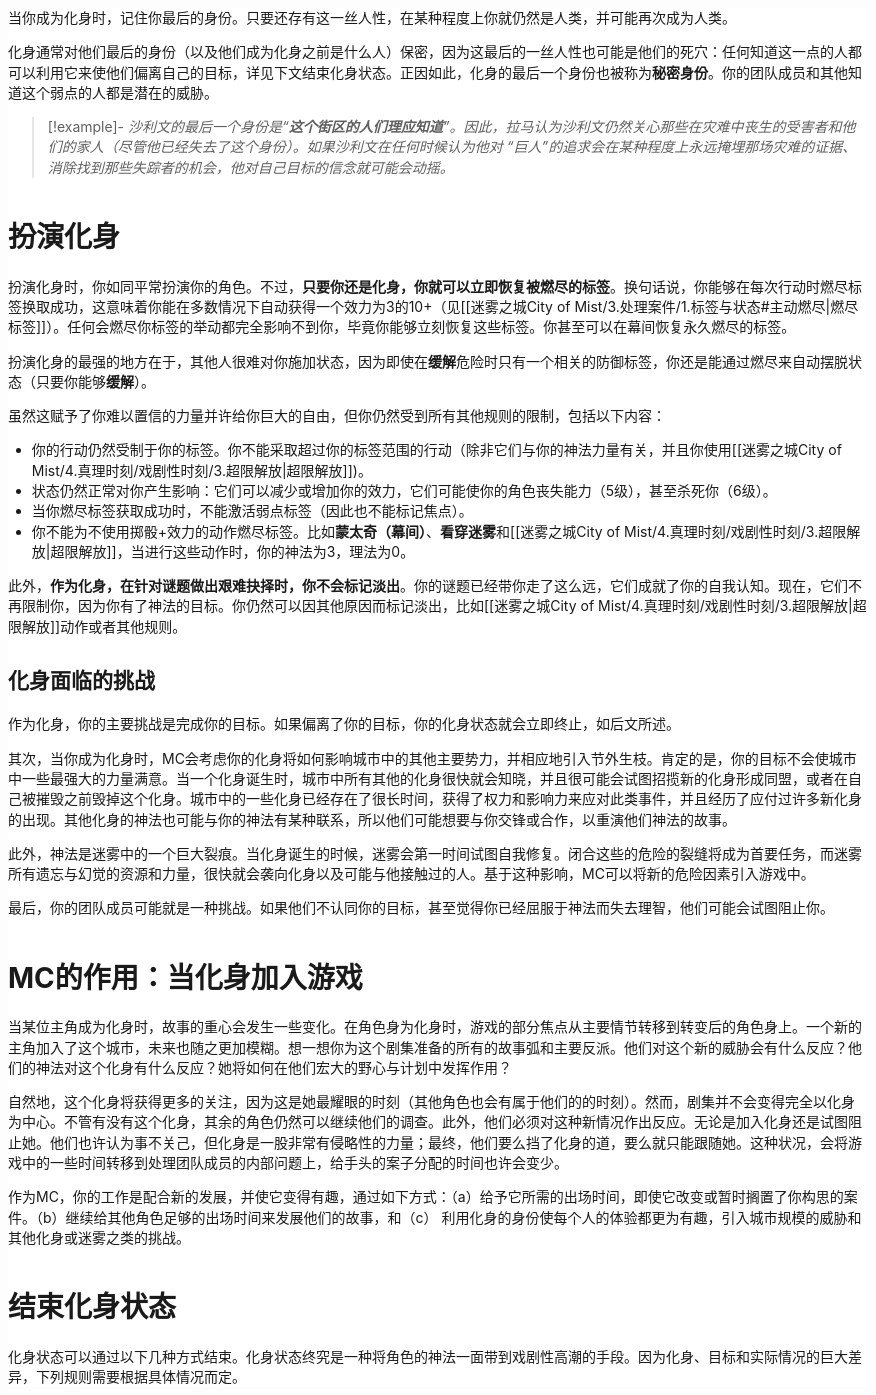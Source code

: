 当你成为化身时，记住你最后的身份。只要还存有这一丝人性，在某种程度上你就仍然是人类，并可能再次成为人类。

化身通常对他们最后的身份（以及他们成为化身之前是什么人）保密，因为这最后的一丝人性也可能是他们的死穴：任何知道这一点的人都可以利用它来使他们偏离自己的目标，详见下文结束化身状态。正因如此，化身的最后一个身份也被称为**秘密身份**。你的团队成员和其他知道这个弱点的人都是潜在的威胁。

>[!example]-
>_沙利文的最后一个身份是“**这个街区的人们理应知道**”。因此，拉马认为沙利文仍然关心那些在灾难中丧生的受害者和他们的家人（尽管他已经失去了这个身份）。如果沙利文在任何时候认为他对 “巨人”的追求会在某种程度上永远掩埋那场灾难的证据、消除找到那些失踪者的机会，他对自己目标的信念就可能会动摇。_

# 扮演化身
扮演化身时，你如同平常扮演你的角色。不过，**只要你还是化身，你就可以立即恢复被燃尽的标签**。换句话说，你能够在每次行动时燃尽标签换取成功，这意味着你能在多数情况下自动获得一个效力为3的10+（见[[迷雾之城City of Mist/3.处理案件/1.标签与状态#主动燃尽\|燃尽标签]]）。任何会燃尽你标签的举动都完全影响不到你，毕竟你能够立刻恢复这些标签。你甚至可以在幕间恢复永久燃尽的标签。

扮演化身的最强的地方在于，其他人很难对你施加状态，因为即使在**缓解**危险时只有一个相关的防御标签，你还是能通过燃尽来自动摆脱状态（只要你能够**缓解**）。

虽然这赋予了你难以置信的力量并许给你巨大的自由，但你仍然受到所有其他规则的限制，包括以下内容：

- 你的行动仍然受制于你的标签。你不能采取超过你的标签范围的行动（除非它们与你的神法力量有关，并且你使用[[迷雾之城City of Mist/4.真理时刻/戏剧性时刻/3.超限解放\|超限解放]])。
- 状态仍然正常对你产生影响：它们可以减少或增加你的效力，它们可能使你的角色丧失能力（5级），甚至杀死你（6级）。
- 当你燃尽标签获取成功时，不能激活弱点标签（因此也不能标记焦点）。
- 你不能为不使用掷骰+效力的动作燃尽标签。比如**蒙太奇（幕间）**、**看穿迷雾**和[[迷雾之城City of Mist/4.真理时刻/戏剧性时刻/3.超限解放\|超限解放]]，当进行这些动作时，你的神法为3，理法为0。

此外，**作为化身，在针对谜题做出艰难抉择时，你不会标记淡出**。你的谜题已经带你走了这么远，它们成就了你的自我认知。现在，它们不再限制你，因为你有了神法的目标。你仍然可以因其他原因而标记淡出，比如[[迷雾之城City of Mist/4.真理时刻/戏剧性时刻/3.超限解放\|超限解放]]动作或者其他规则。

## 化身面临的挑战
作为化身，你的主要挑战是完成你的目标。如果偏离了你的目标，你的化身状态就会立即终止，如后文所述。

其次，当你成为化身时，MC会考虑你的化身将如何影响城市中的其他主要势力，并相应地引入节外生枝。肯定的是，你的目标不会使城市中一些最强大的力量满意。当一个化身诞生时，城市中所有其他的化身很快就会知晓，并且很可能会试图招揽新的化身形成同盟，或者在自己被摧毁之前毁掉这个化身。城市中的一些化身已经存在了很长时间，获得了权力和影响力来应对此类事件，并且经历了应付过许多新化身的出现。其他化身的神法也可能与你的神法有某种联系，所以他们可能想要与你交锋或合作，以重演他们神法的故事。

此外，神法是迷雾中的一个巨大裂痕。当化身诞生的时候，迷雾会第一时间试图自我修复。闭合这些的危险的裂缝将成为首要任务，而迷雾所有遗忘与幻觉的资源和力量，很快就会袭向化身以及可能与他接触过的人。基于这种影响，MC可以将新的危险因素引入游戏中。

最后，你的团队成员可能就是一种挑战。如果他们不认同你的目标，甚至觉得你已经屈服于神法而失去理智，他们可能会试图阻止你。

# MC的作用：当化身加入游戏
当某位主角成为化身时，故事的重心会发生一些变化。在角色身为化身时，游戏的部分焦点从主要情节转移到转变后的角色身上。一个新的主角加入了这个城市，未来也随之更加模糊。想一想你为这个剧集准备的所有的故事弧和主要反派。他们对这个新的威胁会有什么反应？他们的神法对这个化身有什么反应？她将如何在他们宏大的野心与计划中发挥作用？

自然地，这个化身将获得更多的关注，因为这是她最耀眼的时刻（其他角色也会有属于他们的的时刻）。然而，剧集并不会变得完全以化身为中心。不管有没有这个化身，其余的角色仍然可以继续他们的调查。此外，他们必须对这种新情况作出反应。无论是加入化身还是试图阻止她。他们也许认为事不关己，但化身是一股非常有侵略性的力量；最终，他们要么挡了化身的道，要么就只能跟随她。这种状况，会将游戏中的一些时间转移到处理团队成员的内部问题上，给手头的案子分配的时间也许会变少。

作为MC，你的工作是配合新的发展，并使它变得有趣，通过如下方式：（a）给予它所需的出场时间，即使它改变或暂时搁置了你构思的案件。（b）继续给其他角色足够的出场时间来发展他们的故事，和（c） 利用化身的身份使每个人的体验都更为有趣，引入城市规模的威胁和其他化身或迷雾之类的挑战。

# 结束化身状态
化身状态可以通过以下几种方式结束。化身状态终究是一种将角色的神法一面带到戏剧性高潮的手段。因为化身、目标和实际情况的巨大差异，下列规则需要根据具体情况而定。

